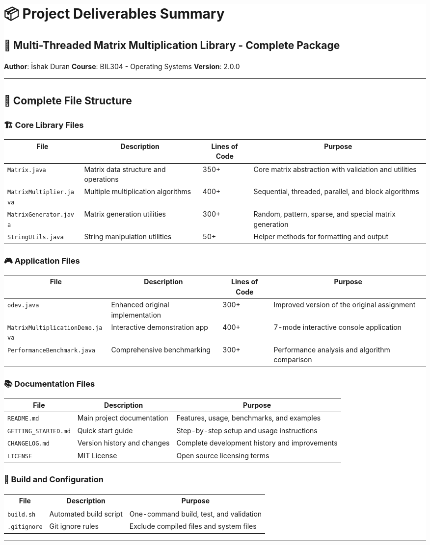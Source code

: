 # 📦 Project Deliverables Summary

## 🎯 Multi-Threaded Matrix Multiplication Library - Complete Package

**Author**: İshak Duran 
**Course**: BIL304 - Operating Systems
**Version**: 2.0.0

---

## 📁 Complete File Structure

### 🏗️ Core Library Files

| File | Description | Lines of Code | Purpose |
|------|-------------|---------------|---------|
| `Matrix.java` | Matrix data structure and operations | 350+ | Core matrix abstraction with validation and utilities |
| `MatrixMultiplier.java` | Multiple multiplication algorithms | 400+ | Sequential, threaded, parallel, and block algorithms |
| `MatrixGenerator.java` | Matrix generation utilities | 300+ | Random, pattern, sparse, and special matrix generation |
| `StringUtils.java` | String manipulation utilities | 50+ | Helper methods for formatting and output |

### 🎮 Application Files

| File | Description | Lines of Code | Purpose |
|------|-------------|---------------|---------|
| `odev.java` | Enhanced original implementation | 300+ | Improved version of the original assignment |
| `MatrixMultiplicationDemo.java` | Interactive demonstration app | 400+ | 7-mode interactive console application |
| `PerformanceBenchmark.java` | Comprehensive benchmarking | 300+ | Performance analysis and algorithm comparison |

### 📚 Documentation Files

| File | Description | Purpose |
|------|-------------|---------|
| `README.md` | Main project documentation | Features, usage, benchmarks, and examples |
| `GETTING_STARTED.md` | Quick start guide | Step-by-step setup and usage instructions |
| `CHANGELOG.md` | Version history and changes | Complete development history and improvements |
| `LICENSE` | MIT License | Open source licensing terms |

### 🔧 Build and Configuration

| File | Description | Purpose |
|------|-------------|---------|
| `build.sh` | Automated build script | One-command build, test, and validation |
| `.gitignore` | Git ignore rules | Exclude compiled files and system files |

---